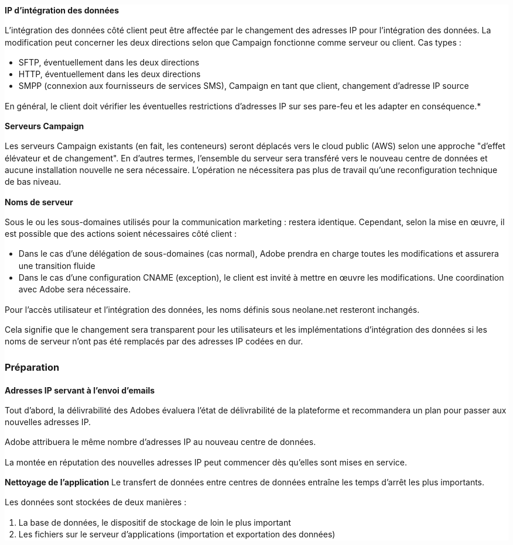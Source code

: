**IP d’intégration des données**

L’intégration des données côté client peut être affectée par le changement des adresses IP pour l’intégration des données. La modification peut concerner les deux directions selon que Campaign fonctionne comme serveur ou client.
 Cas types :

* SFTP, éventuellement dans les deux directions
* HTTP, éventuellement dans les deux directions
* SMPP (connexion aux fournisseurs de services SMS), Campaign en tant que client, changement d’adresse IP source

En général, le client doit vérifier les éventuelles restrictions d’adresses IP sur ses pare-feu et les adapter en conséquence.*

**Serveurs Campaign**

Les serveurs Campaign existants (en fait, les conteneurs) seront déplacés vers le cloud public (AWS) selon une approche &quot;d’effet élévateur et de changement&quot;. En d’autres termes, l’ensemble du serveur sera transféré vers le nouveau centre de données et aucune installation nouvelle ne sera nécessaire. L’opération ne nécessitera pas plus de travail qu’une reconfiguration technique de bas niveau.

**Noms de serveur**

Sous le ou les sous-domaines utilisés pour la communication marketing : restera identique. Cependant, selon la mise en œuvre, il est possible que des actions soient nécessaires côté client :

* Dans le cas d’une délégation de sous-domaines (cas normal), Adobe prendra en charge toutes les modifications et assurera une transition fluide
* Dans le cas d’une configuration CNAME (exception), le client est invité à mettre en œuvre les modifications. Une coordination avec Adobe sera nécessaire.

Pour l’accès utilisateur et l’intégration des données, les noms définis sous neolane.net resteront inchangés.

Cela signifie que le changement sera transparent pour les utilisateurs et les implémentations d’intégration des données si les noms de serveur n’ont pas été remplacés par des adresses IP codées en dur.

### Préparation 

**Adresses IP servant à l’envoi d’emails**

Tout d’abord, la délivrabilité des Adobes évaluera l’état de délivrabilité de la plateforme et recommandera un plan pour passer aux nouvelles adresses IP.

Adobe attribuera le même nombre d’adresses IP au nouveau centre de données.

La montée en réputation des nouvelles adresses IP peut commencer dès qu’elles sont mises en service.

**Nettoyage de l’application** Le transfert de données entre centres de données entraîne les temps d’arrêt les plus importants.

Les données sont stockées de deux manières :

1. La base de données, le dispositif de stockage de loin le plus important
1. Les fichiers sur le serveur d’applications (importation et exportation des données)
